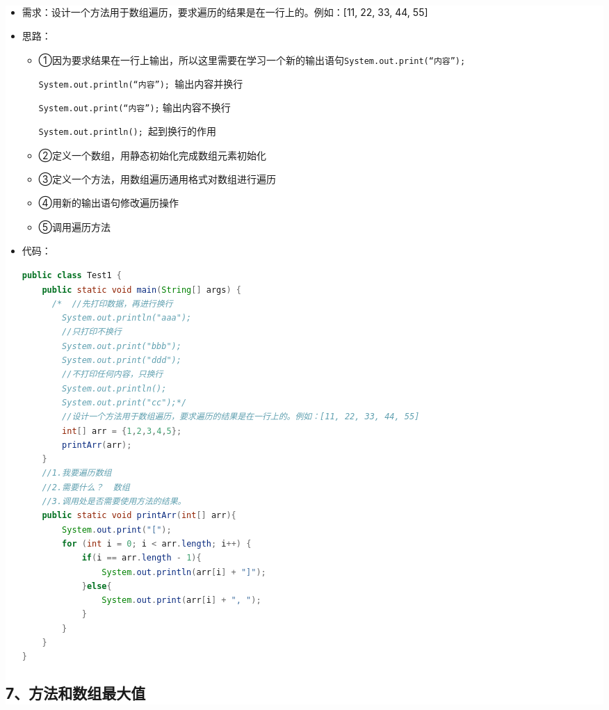 * 需求：设计一个方法用于数组遍历，要求遍历的结果是在一行上的。例如：[11, 22, 33, 44, 55] 

* 思路：

  * ①因为要求结果在一行上输出，所以这里需要在学习一个新的输出语句`System.out.print(“内容”);`

    `System.out.println(“内容”); `输出内容并换行

    `System.out.print(“内容”);` 输出内容不换行

    `System.out.println(); `起到换行的作用

  * ②定义一个数组，用静态初始化完成数组元素初始化

  * ③定义一个方法，用数组遍历通用格式对数组进行遍历

  * ④用新的输出语句修改遍历操作

  * ⑤调用遍历方法

* 代码：

  ```java
  public class Test1 {
      public static void main(String[] args) {
        /*  //先打印数据，再进行换行
          System.out.println("aaa");
          //只打印不换行
          System.out.print("bbb");
          System.out.print("ddd");
          //不打印任何内容，只换行
          System.out.println();
          System.out.print("cc");*/
          //设计一个方法用于数组遍历，要求遍历的结果是在一行上的。例如：[11, 22, 33, 44, 55]
          int[] arr = {1,2,3,4,5};
          printArr(arr);
      }
      //1.我要遍历数组
      //2.需要什么？  数组
      //3.调用处是否需要使用方法的结果。
      public static void printArr(int[] arr){
          System.out.print("[");
          for (int i = 0; i < arr.length; i++) {
              if(i == arr.length - 1){
                  System.out.println(arr[i] + "]");
              }else{
                  System.out.print(arr[i] + ", ");
              }
          }
      }
  }
  ```

  

## 7、方法和数组最大值
